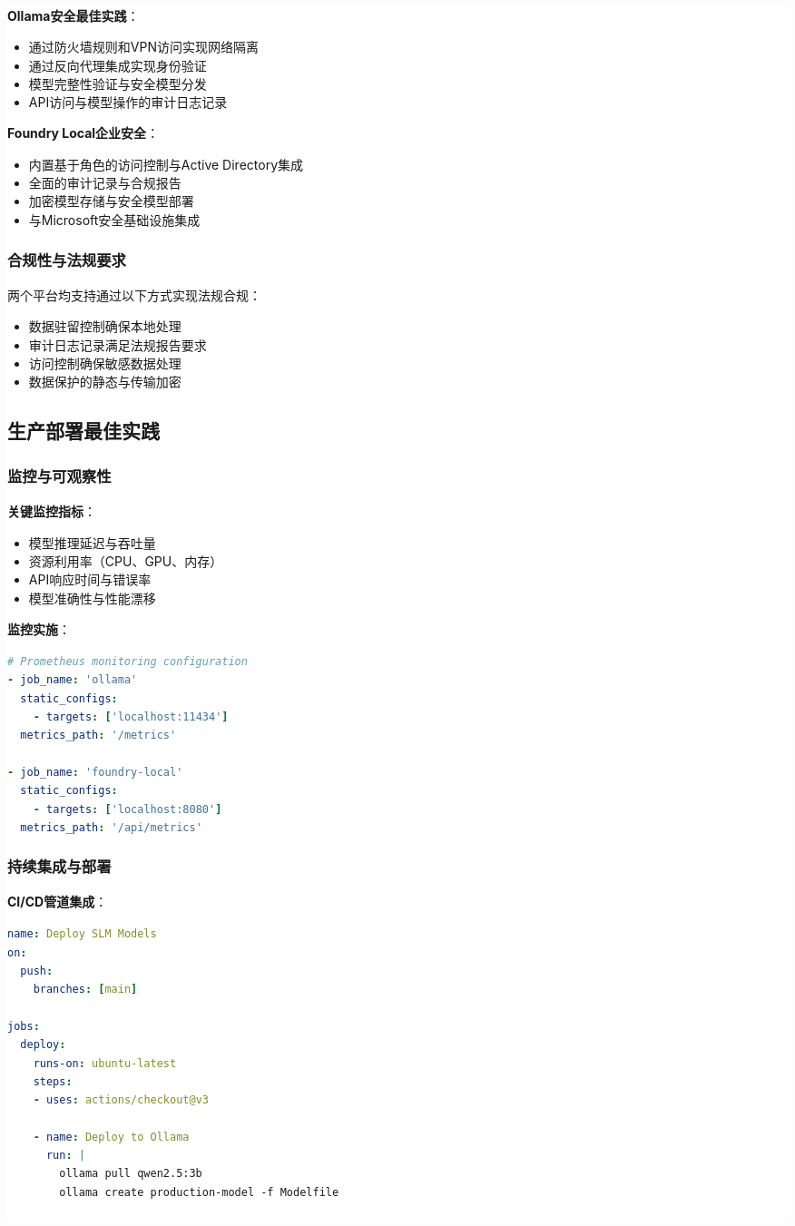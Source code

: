**Ollama安全最佳实践**：
- 通过防火墙规则和VPN访问实现网络隔离
- 通过反向代理集成实现身份验证
- 模型完整性验证与安全模型分发
- API访问与模型操作的审计日志记录

**Foundry Local企业安全**：
- 内置基于角色的访问控制与Active Directory集成
- 全面的审计记录与合规报告
- 加密模型存储与安全模型部署
- 与Microsoft安全基础设施集成

### 合规性与法规要求

两个平台均支持通过以下方式实现法规合规：
- 数据驻留控制确保本地处理
- 审计日志记录满足法规报告要求
- 访问控制确保敏感数据处理
- 数据保护的静态与传输加密

## 生产部署最佳实践

### 监控与可观察性

**关键监控指标**：
- 模型推理延迟与吞吐量
- 资源利用率（CPU、GPU、内存）
- API响应时间与错误率
- 模型准确性与性能漂移

**监控实施**：

```yaml
# Prometheus monitoring configuration
- job_name: 'ollama'
  static_configs:
    - targets: ['localhost:11434']
  metrics_path: '/metrics'
  
- job_name: 'foundry-local'
  static_configs:
    - targets: ['localhost:8080']
  metrics_path: '/api/metrics'
```

### 持续集成与部署

**CI/CD管道集成**：

```yaml
name: Deploy SLM Models
on:
  push:
    branches: [main]

jobs:
  deploy:
    runs-on: ubuntu-latest
    steps:
    - uses: actions/checkout@v3
    
    - name: Deploy to Ollama
      run: |
        ollama pull qwen2.5:3b
        ollama create production-model -f Modelfile
        
```